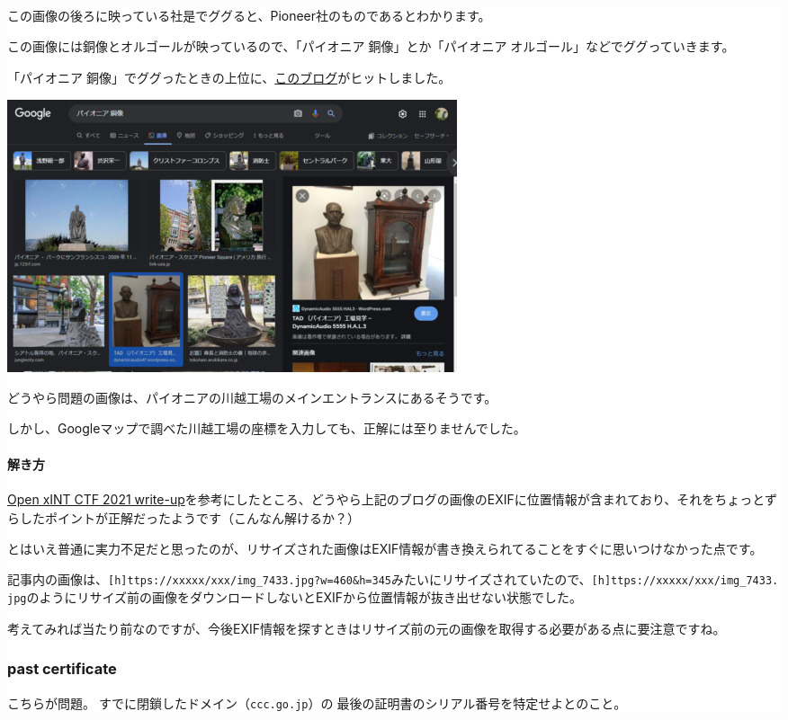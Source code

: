 この画像の後ろに映っている社是でググると、Pioneer社のものであるとわかります。

この画像には銅像とオルゴールが映っているので、「パイオニア 銅像」とか「パイオニア オルゴール」などでググっていきます。

「パイオニア 銅像」でググったときの上位に、[このブログ](https://dynamicaudio4f.wordpress.com/2018/07/04/tad%E3%80%80%EF%BC%88%E3%83%91%E3%82%A4%E3%82%AA%E3%83%8B%E3%82%A2%EF%BC%89%E5%B7%A5%E5%A0%B4%E8%A6%8B%E5%AD%A6/)がヒットしました。

![image-66.png](../../static/media/2021-10-24-ctf-xintctf-2021/image-66.png)

どうやら問題の画像は、パイオニアの川越工場のメインエントランスにあるそうです。

しかし、Googleマップで調べた川越工場の座標を入力しても、正解には至りませんでした。

#### 解き方

[Open xINT CTF 2021 write-up](https://zenn.dev/for/articles/9ffe00690568b5#soar-to-new-heights)を参考にしたところ、どうやら上記のブログの画像のEXIFに位置情報が含まれており、それをちょっとずらしたポイントが正解だったようです（こんなん解けるか？）

とはいえ普通に実力不足だと思ったのが、リサイズされた画像はEXIF情報が書き換えられてることをすぐに思いつけなかった点です。

記事内の画像は、`[h]ttps://xxxxx/xxx/img_7433.jpg?w=460&h=345`みたいにリサイズされていたので、`[h]ttps://xxxxx/xxx/img_7433.jpg`のようにリサイズ前の画像をダウンロードしないとEXIFから位置情報が抜き出せない状態でした。

考えてみれば当たり前なのですが、今後EXIF情報を探すときはリサイズ前の元の画像を取得する必要がある点に要注意ですね。

### past certificate

こちらが問題。
すでに閉鎖したドメイン（`ccc.go.jp`）の 最後の証明書のシリアル番号を特定せよとのこと。
